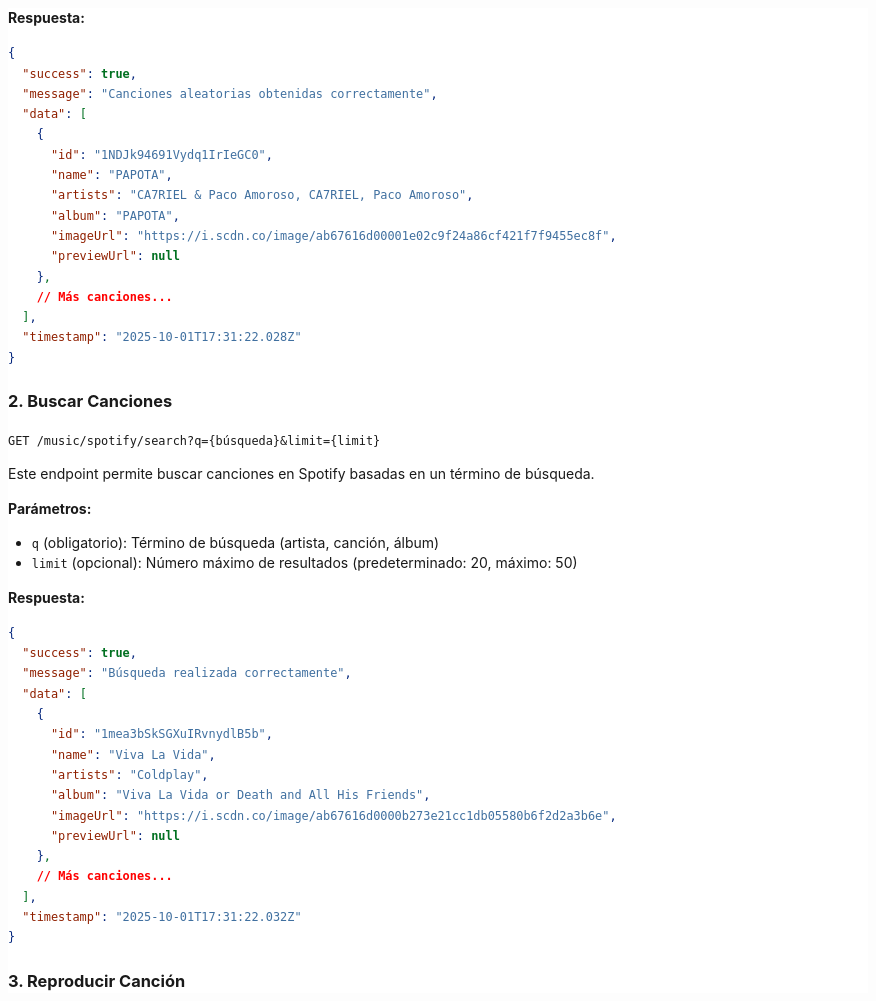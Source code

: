 **Respuesta:**
```json
{
  "success": true,
  "message": "Canciones aleatorias obtenidas correctamente",
  "data": [
    {
      "id": "1NDJk94691Vydq1IrIeGC0",
      "name": "PAPOTA",
      "artists": "CA7RIEL & Paco Amoroso, CA7RIEL, Paco Amoroso",
      "album": "PAPOTA",
      "imageUrl": "https://i.scdn.co/image/ab67616d00001e02c9f24a86cf421f7f9455ec8f",
      "previewUrl": null
    },
    // Más canciones...
  ],
  "timestamp": "2025-10-01T17:31:22.028Z"
}
```

### 2. Buscar Canciones

```
GET /music/spotify/search?q={búsqueda}&limit={limit}
```

Este endpoint permite buscar canciones en Spotify basadas en un término de búsqueda.

**Parámetros:**
- `q` (obligatorio): Término de búsqueda (artista, canción, álbum)
- `limit` (opcional): Número máximo de resultados (predeterminado: 20, máximo: 50)

**Respuesta:**
```json
{
  "success": true,
  "message": "Búsqueda realizada correctamente",
  "data": [
    {
      "id": "1mea3bSkSGXuIRvnydlB5b",
      "name": "Viva La Vida",
      "artists": "Coldplay",
      "album": "Viva La Vida or Death and All His Friends",
      "imageUrl": "https://i.scdn.co/image/ab67616d0000b273e21cc1db05580b6f2d2a3b6e",
      "previewUrl": null
    },
    // Más canciones...
  ],
  "timestamp": "2025-10-01T17:31:22.032Z"
}
```

### 3. Reproducir Canción
